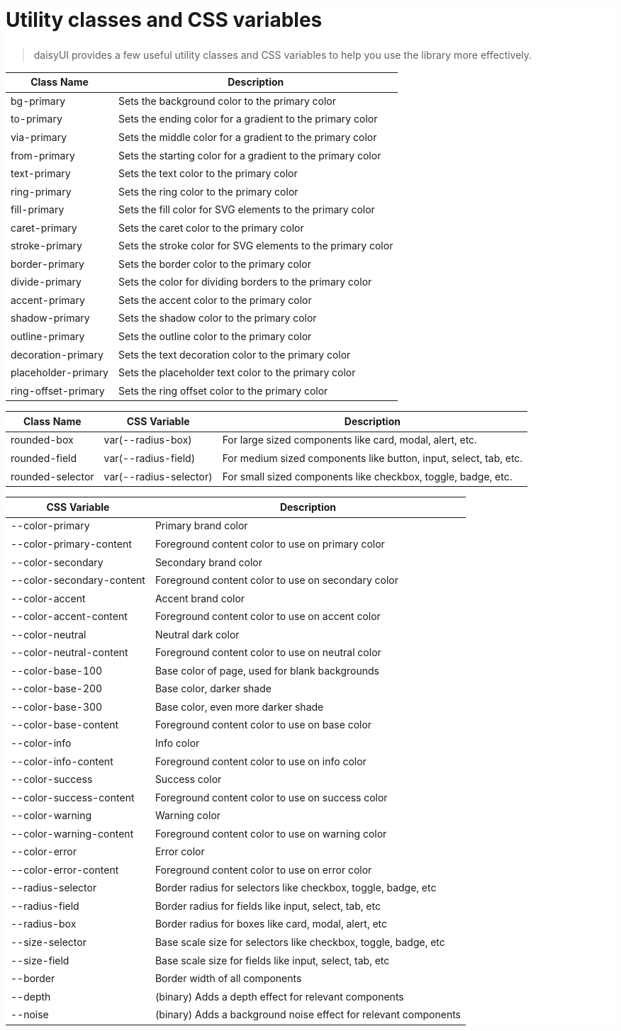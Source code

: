 # Utility classes and CSS variables

> daisyUI provides a few useful utility classes and CSS variables to help you use the library more effectively.

| Class Name          | Description                                                 |
| ------------------- | ----------------------------------------------------------- |
| bg-primary          | Sets the background color to the primary color              |
| to-primary          | Sets the ending color for a gradient to the primary color   |
| via-primary         | Sets the middle color for a gradient to the primary color   |
| from-primary        | Sets the starting color for a gradient to the primary color |
| text-primary        | Sets the text color to the primary color                    |
| ring-primary        | Sets the ring color to the primary color                    |
| fill-primary        | Sets the fill color for SVG elements to the primary color   |
| caret-primary       | Sets the caret color to the primary color                   |
| stroke-primary      | Sets the stroke color for SVG elements to the primary color |
| border-primary      | Sets the border color to the primary color                  |
| divide-primary      | Sets the color for dividing borders to the primary color    |
| accent-primary      | Sets the accent color to the primary color                  |
| shadow-primary      | Sets the shadow color to the primary color                  |
| outline-primary     | Sets the outline color to the primary color                 |
| decoration-primary  | Sets the text decoration color to the primary color         |
| placeholder-primary | Sets the placeholder text color to the primary color        |
| ring-offset-primary | Sets the ring offset color to the primary color             |

| Class Name       | CSS Variable           | Description                                                       |
| ---------------- | ---------------------- | ----------------------------------------------------------------- |
| rounded-box      | var(--radius-box)      | For large sized components like card, modal, alert, etc.          |
| rounded-field    | var(--radius-field)    | For medium sized components like button, input, select, tab, etc. |
| rounded-selector | var(--radius-selector) | For small sized components like checkbox, toggle, badge, etc.     |

| CSS Variable              | Description                                                     |
| ------------------------- | --------------------------------------------------------------- |
| --color-primary           | Primary brand color                                             |
| --color-primary-content   | Foreground content color to use on primary color                |
| --color-secondary         | Secondary brand color                                           |
| --color-secondary-content | Foreground content color to use on secondary color              |
| --color-accent            | Accent brand color                                              |
| --color-accent-content    | Foreground content color to use on accent color                 |
| --color-neutral           | Neutral dark color                                              |
| --color-neutral-content   | Foreground content color to use on neutral color                |
| --color-base-100          | Base color of page, used for blank backgrounds                  |
| --color-base-200          | Base color, darker shade                                        |
| --color-base-300          | Base color, even more darker shade                              |
| --color-base-content      | Foreground content color to use on base color                   |
| --color-info              | Info color                                                      |
| --color-info-content      | Foreground content color to use on info color                   |
| --color-success           | Success color                                                   |
| --color-success-content   | Foreground content color to use on success color                |
| --color-warning           | Warning color                                                   |
| --color-warning-content   | Foreground content color to use on warning color                |
| --color-error             | Error color                                                     |
| --color-error-content     | Foreground content color to use on error color                  |
| --radius-selector         | Border radius for selectors like checkbox, toggle, badge, etc   |
| --radius-field            | Border radius for fields like input, select, tab, etc           |
| --radius-box              | Border radius for boxes like card, modal, alert, etc            |
| --size-selector           | Base scale size for selectors like checkbox, toggle, badge, etc |
| --size-field              | Base scale size for fields like input, select, tab, etc         |
| --border                  | Border width of all components                                  |
| --depth                   | (binary) Adds a depth effect for relevant components            |
| --noise                   | (binary) Adds a background noise effect for relevant components |
